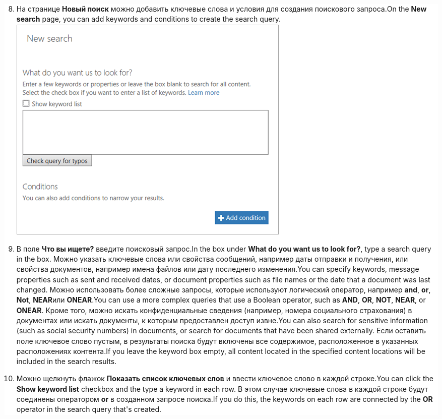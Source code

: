 8. <span data-ttu-id="17e5c-295">На странице **Новый поиск** можно добавить ключевые слова и условия для создания поискового запроса.</span><span class="sxs-lookup"><span data-stu-id="17e5c-295">On the **New search** page, you can add keywords and conditions to create the search query.</span></span> <br/>![Условия поиска и условия](media/9064147e-feac-4090-bbf6-2298ad7622c6.png)
  
9. <span data-ttu-id="17e5c-297">В поле **Что вы ищете?** введите поисковый запрос.</span><span class="sxs-lookup"><span data-stu-id="17e5c-297">In the box under **What do you want us to look for?**, type a search query in the box.</span></span> <span data-ttu-id="17e5c-298">Можно указать ключевые слова или свойства сообщений, например даты отправки и получения, или свойства документов, например имена файлов или дату последнего изменения.</span><span class="sxs-lookup"><span data-stu-id="17e5c-298">You can specify keywords, message properties such as sent and received dates, or document properties such as file names or the date that a document was last changed.</span></span> <span data-ttu-id="17e5c-299">Можно использовать более сложные запросы, которые используют логический оператор, например **and**, **or**, **Not**, **NEAR**или **ONEAR**.</span><span class="sxs-lookup"><span data-stu-id="17e5c-299">You can use a more complex queries that use a Boolean operator, such as **AND**, **OR**, **NOT**, **NEAR**, or **ONEAR**.</span></span> <span data-ttu-id="17e5c-300">Кроме того, можно искать конфиденциальные сведения (например, номера социального страхования) в документах или искать документы, к которым предоставлен доступ извне.</span><span class="sxs-lookup"><span data-stu-id="17e5c-300">You can also search for sensitive information (such as social security numbers) in documents, or search for documents that have been shared externally.</span></span> <span data-ttu-id="17e5c-301">Если оставить поле ключевое слово пустым, в результаты поиска будут включены все содержимое, расположенное в указанных расположениях контента.</span><span class="sxs-lookup"><span data-stu-id="17e5c-301">If you leave the keyword box empty, all content located in the specified content locations will be included in the search results.</span></span> 
    
10. <span data-ttu-id="17e5c-302">Можно щелкнуть флажок **Показать список ключевых слов** и ввести ключевое слово в каждой строке.</span><span class="sxs-lookup"><span data-stu-id="17e5c-302">You can click the **Show keyword list** checkbox and the type a keyword in each row.</span></span> <span data-ttu-id="17e5c-303">В этом случае ключевые слова в каждой строке будут соединены оператором **or** в созданном запросе поиска.</span><span class="sxs-lookup"><span data-stu-id="17e5c-303">If you do this, the keywords on each row are connected by the **OR** operator in the search query that's created.</span></span> 
    